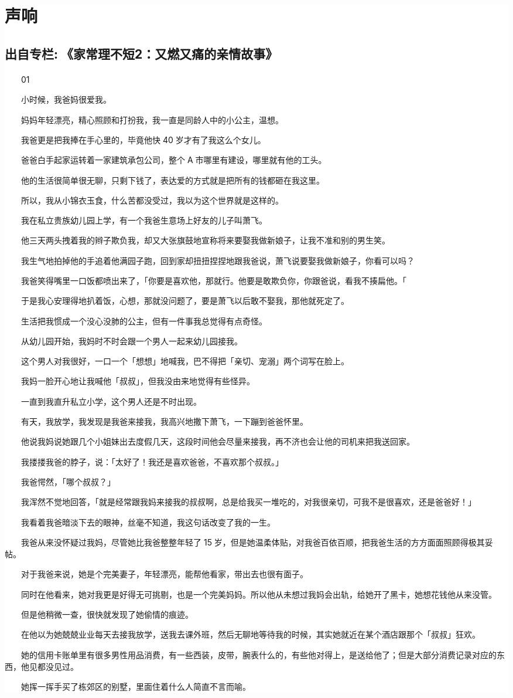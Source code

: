 # 声响  
## 出自专栏: 《家常理不短2：又燃又痛的亲情故事》  
&emsp;&emsp;01  
  
&emsp;&emsp;小时候，我爸妈很爱我。  
  
&emsp;&emsp;妈妈年轻漂亮，精心照顾和打扮我，我一直是同龄人中的小公主，温想。  
  
&emsp;&emsp;我爸更是把我捧在手心里的，毕竟他快 40 岁才有了我这么个女儿。  
  
&emsp;&emsp;爸爸白手起家运转着一家建筑承包公司，整个 A 市哪里有建设，哪里就有他的工头。  
  
&emsp;&emsp;他的生活很简单很无聊，只剩下钱了，表达爱的方式就是把所有的钱都砸在我这里。  
  
&emsp;&emsp;所以，我从小锦衣玉食，什么苦都没受过，我以为这个世界就是这样的。  
  
&emsp;&emsp;我在私立贵族幼儿园上学，有一个我爸生意场上好友的儿子叫萧飞。  
  
&emsp;&emsp;他三天两头拽着我的辫子欺负我，却又大张旗鼓地宣称将来要娶我做新娘子，让我不准和别的男生笑。  
  
&emsp;&emsp;我生气地拍掉他的手追着他满园子跑，回到家却扭扭捏捏地跟我爸说，萧飞说要娶我做新娘子，你看可以吗？  
  
&emsp;&emsp;我爸笑得嘴里一口饭都喷出来了，「你要是喜欢他，那就行。他要是敢欺负你，你跟爸说，看我不揍扁他。「  
  
&emsp;&emsp;于是我心安理得地扒着饭，心想，那就没问题了，要是萧飞以后敢不娶我，那他就死定了。  
  
&emsp;&emsp;生活把我惯成一个没心没肺的公主，但有一件事我总觉得有点奇怪。  
  
&emsp;&emsp;从幼儿园开始，我妈时不时会跟一个男人一起来幼儿园接我。  
  
&emsp;&emsp;这个男人对我很好，一口一个「想想」地喊我，巴不得把「亲切、宠溺」两个词写在脸上。  
  
&emsp;&emsp;我妈一脸开心地让我喊他「叔叔」，但我没由来地觉得有些怪异。  
  
&emsp;&emsp;一直到我直升私立小学，这个男人还是不时出现。  
  
&emsp;&emsp;有天，我放学，我发现是我爸来接我，我高兴地撒下萧飞，一下蹦到爸爸怀里。  
  
&emsp;&emsp;他说我妈说她跟几个小姐妹出去度假几天，这段时间他会尽量来接我，再不济也会让他的司机来把我送回家。  
  
&emsp;&emsp;我搂搂我爸的脖子，说：「太好了！我还是喜欢爸爸，不喜欢那个叔叔。」  
  
&emsp;&emsp;我爸愕然，「哪个叔叔？」  
  
&emsp;&emsp;我浑然不觉地回答，「就是经常跟我妈来接我的叔叔啊，总是给我买一堆吃的，对我很亲切，可我不是很喜欢，还是爸爸好！」  
  
&emsp;&emsp;我看着我爸暗淡下去的眼神，丝毫不知道，我这句话改变了我的一生。  
  
&emsp;&emsp;我爸从来没怀疑过我妈，尽管她比我爸整整年轻了 15 岁，但是她温柔体贴，对我爸百依百顺，把我爸生活的方方面面照顾得极其妥帖。  
  
&emsp;&emsp;对于我爸来说，她是个完美妻子，年轻漂亮，能帮他看家，带出去也很有面子。  
  
&emsp;&emsp;同时在他看来，她对我更是好得无可挑剔，也是一个完美妈妈。所以他从未想过我妈会出轨，给她开了黑卡，她想花钱他从来没管。  
  
&emsp;&emsp;但是他稍微一查，很快就发现了她偷情的痕迹。  
  
&emsp;&emsp;在他以为她兢兢业业每天去接我放学，送我去课外班，然后无聊地等待我的时候，其实她就近在某个酒店跟那个「叔叔」狂欢。  
  
&emsp;&emsp;她的信用卡账单里有很多男性用品消费，有一些西装，皮带，腕表什么的，有些他对得上，是送给他了；但是大部分消费记录对应的东西，他见都没见过。  
  
&emsp;&emsp;她挥一挥手买了栋郊区的别墅，里面住着什么人简直不言而喻。  
  